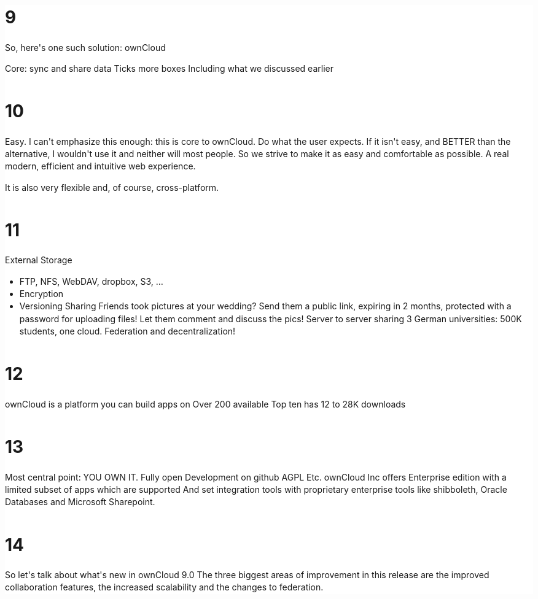 # 9
So, here's one such solution: ownCloud

Core: sync and share data
Ticks more boxes
Including what we discussed earlier

# 10
Easy. I can't emphasize this enough: this is core to ownCloud. Do what the user expects. If it isn't easy, and BETTER than the alternative, I wouldn't use it and neither will most people. So we strive to make it as easy and comfortable as possible. A real modern, efficient and intuitive web experience.

It is also very flexible and, of course, cross-platform.

# 11
External Storage
* FTP, NFS, WebDAV, dropbox, S3, …
* Encryption
* Versioning
Sharing
Friends took pictures at your wedding?
Send them a public link, expiring in 2 months, protected with a password for uploading files!
Let them comment and discuss the pics!
Server to server sharing
3 German universities: 500K students, one cloud.
Federation and decentralization!

# 12
ownCloud is a platform you can build apps on
Over 200 available
Top ten has 12 to 28K downloads

# 13
Most central point: YOU OWN IT.
Fully open
Development on github
AGPL
Etc.
ownCloud Inc offers Enterprise edition with a limited subset of apps which are supported
And set integration tools with proprietary enterprise tools like shibboleth, Oracle Databases and Microsoft Sharepoint.

# 14
So let's talk about what's new in ownCloud 9.0
The three biggest areas of improvement in this release are the improved collaboration features, the increased scalability and the changes to federation.
